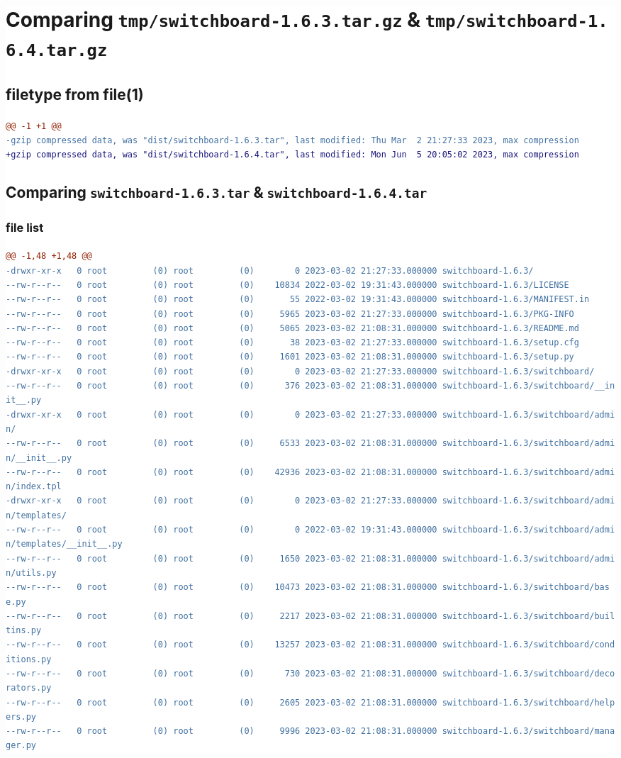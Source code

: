 # Comparing `tmp/switchboard-1.6.3.tar.gz` & `tmp/switchboard-1.6.4.tar.gz`

## filetype from file(1)

```diff
@@ -1 +1 @@
-gzip compressed data, was "dist/switchboard-1.6.3.tar", last modified: Thu Mar  2 21:27:33 2023, max compression
+gzip compressed data, was "dist/switchboard-1.6.4.tar", last modified: Mon Jun  5 20:05:02 2023, max compression
```

## Comparing `switchboard-1.6.3.tar` & `switchboard-1.6.4.tar`

### file list

```diff
@@ -1,48 +1,48 @@
-drwxr-xr-x   0 root         (0) root         (0)        0 2023-03-02 21:27:33.000000 switchboard-1.6.3/
--rw-r--r--   0 root         (0) root         (0)    10834 2022-03-02 19:31:43.000000 switchboard-1.6.3/LICENSE
--rw-r--r--   0 root         (0) root         (0)       55 2022-03-02 19:31:43.000000 switchboard-1.6.3/MANIFEST.in
--rw-r--r--   0 root         (0) root         (0)     5965 2023-03-02 21:27:33.000000 switchboard-1.6.3/PKG-INFO
--rw-r--r--   0 root         (0) root         (0)     5065 2023-03-02 21:08:31.000000 switchboard-1.6.3/README.md
--rw-r--r--   0 root         (0) root         (0)       38 2023-03-02 21:27:33.000000 switchboard-1.6.3/setup.cfg
--rw-r--r--   0 root         (0) root         (0)     1601 2023-03-02 21:08:31.000000 switchboard-1.6.3/setup.py
-drwxr-xr-x   0 root         (0) root         (0)        0 2023-03-02 21:27:33.000000 switchboard-1.6.3/switchboard/
--rw-r--r--   0 root         (0) root         (0)      376 2023-03-02 21:08:31.000000 switchboard-1.6.3/switchboard/__init__.py
-drwxr-xr-x   0 root         (0) root         (0)        0 2023-03-02 21:27:33.000000 switchboard-1.6.3/switchboard/admin/
--rw-r--r--   0 root         (0) root         (0)     6533 2023-03-02 21:08:31.000000 switchboard-1.6.3/switchboard/admin/__init__.py
--rw-r--r--   0 root         (0) root         (0)    42936 2023-03-02 21:08:31.000000 switchboard-1.6.3/switchboard/admin/index.tpl
-drwxr-xr-x   0 root         (0) root         (0)        0 2023-03-02 21:27:33.000000 switchboard-1.6.3/switchboard/admin/templates/
--rw-r--r--   0 root         (0) root         (0)        0 2022-03-02 19:31:43.000000 switchboard-1.6.3/switchboard/admin/templates/__init__.py
--rw-r--r--   0 root         (0) root         (0)     1650 2023-03-02 21:08:31.000000 switchboard-1.6.3/switchboard/admin/utils.py
--rw-r--r--   0 root         (0) root         (0)    10473 2023-03-02 21:08:31.000000 switchboard-1.6.3/switchboard/base.py
--rw-r--r--   0 root         (0) root         (0)     2217 2023-03-02 21:08:31.000000 switchboard-1.6.3/switchboard/builtins.py
--rw-r--r--   0 root         (0) root         (0)    13257 2023-03-02 21:08:31.000000 switchboard-1.6.3/switchboard/conditions.py
--rw-r--r--   0 root         (0) root         (0)      730 2023-03-02 21:08:31.000000 switchboard-1.6.3/switchboard/decorators.py
--rw-r--r--   0 root         (0) root         (0)     2605 2023-03-02 21:08:31.000000 switchboard-1.6.3/switchboard/helpers.py
--rw-r--r--   0 root         (0) root         (0)     9996 2023-03-02 21:08:31.000000 switchboard-1.6.3/switchboard/manager.py
```